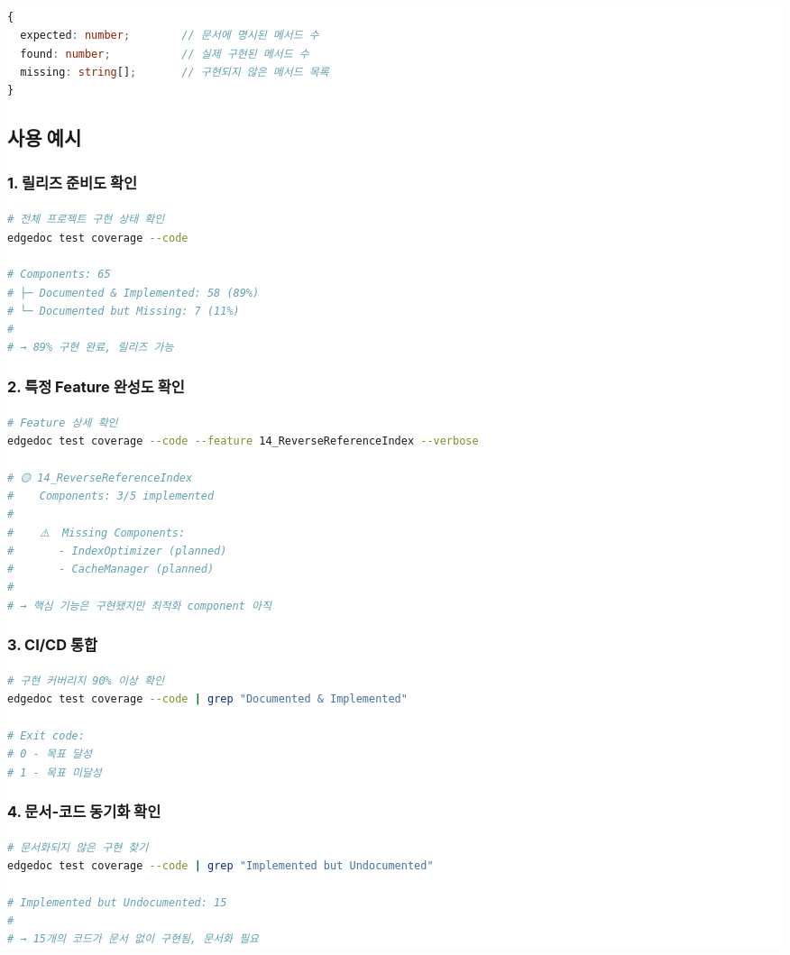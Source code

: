 ```typescript
{
  expected: number;        // 문서에 명시된 메서드 수
  found: number;           // 실제 구현된 메서드 수
  missing: string[];       // 구현되지 않은 메서드 목록
}
```

## 사용 예시

### 1. 릴리즈 준비도 확인

```bash
# 전체 프로젝트 구현 상태 확인
edgedoc test coverage --code

# Components: 65
# ├─ Documented & Implemented: 58 (89%)
# └─ Documented but Missing: 7 (11%)
#
# → 89% 구현 완료, 릴리즈 가능
```

### 2. 특정 Feature 완성도 확인

```bash
# Feature 상세 확인
edgedoc test coverage --code --feature 14_ReverseReferenceIndex --verbose

# 🟡 14_ReverseReferenceIndex
#    Components: 3/5 implemented
#
#    ⚠️  Missing Components:
#       - IndexOptimizer (planned)
#       - CacheManager (planned)
#
# → 핵심 기능은 구현됐지만 최적화 component 아직
```

### 3. CI/CD 통합

```bash
# 구현 커버리지 90% 이상 확인
edgedoc test coverage --code | grep "Documented & Implemented"

# Exit code:
# 0 - 목표 달성
# 1 - 목표 미달성
```

### 4. 문서-코드 동기화 확인

```bash
# 문서화되지 않은 구현 찾기
edgedoc test coverage --code | grep "Implemented but Undocumented"

# Implemented but Undocumented: 15
#
# → 15개의 코드가 문서 없이 구현됨, 문서화 필요
```
